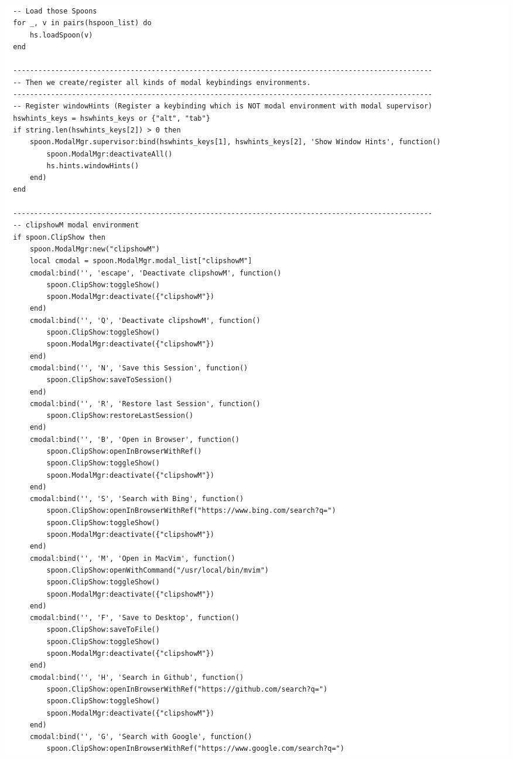 	  -- Load those Spoons
	  for _, v in pairs(hspoon_list) do
	      hs.loadSpoon(v)
	  end
	  
	  ----------------------------------------------------------------------------------------------------
	  -- Then we create/register all kinds of modal keybindings environments.
	  ----------------------------------------------------------------------------------------------------
	  -- Register windowHints (Register a keybinding which is NOT modal environment with modal supervisor)
	  hswhints_keys = hswhints_keys or {"alt", "tab"}
	  if string.len(hswhints_keys[2]) > 0 then
	      spoon.ModalMgr.supervisor:bind(hswhints_keys[1], hswhints_keys[2], 'Show Window Hints', function()
	          spoon.ModalMgr:deactivateAll()
	          hs.hints.windowHints()
	      end)
	  end
	  
	  ----------------------------------------------------------------------------------------------------
	  -- clipshowM modal environment
	  if spoon.ClipShow then
	      spoon.ModalMgr:new("clipshowM")
	      local cmodal = spoon.ModalMgr.modal_list["clipshowM"]
	      cmodal:bind('', 'escape', 'Deactivate clipshowM', function()
	          spoon.ClipShow:toggleShow()
	          spoon.ModalMgr:deactivate({"clipshowM"})
	      end)
	      cmodal:bind('', 'Q', 'Deactivate clipshowM', function()
	          spoon.ClipShow:toggleShow()
	          spoon.ModalMgr:deactivate({"clipshowM"})
	      end)
	      cmodal:bind('', 'N', 'Save this Session', function()
	          spoon.ClipShow:saveToSession()
	      end)
	      cmodal:bind('', 'R', 'Restore last Session', function()
	          spoon.ClipShow:restoreLastSession()
	      end)
	      cmodal:bind('', 'B', 'Open in Browser', function()
	          spoon.ClipShow:openInBrowserWithRef()
	          spoon.ClipShow:toggleShow()
	          spoon.ModalMgr:deactivate({"clipshowM"})
	      end)
	      cmodal:bind('', 'S', 'Search with Bing', function()
	          spoon.ClipShow:openInBrowserWithRef("https://www.bing.com/search?q=")
	          spoon.ClipShow:toggleShow()
	          spoon.ModalMgr:deactivate({"clipshowM"})
	      end)
	      cmodal:bind('', 'M', 'Open in MacVim', function()
	          spoon.ClipShow:openWithCommand("/usr/local/bin/mvim")
	          spoon.ClipShow:toggleShow()
	          spoon.ModalMgr:deactivate({"clipshowM"})
	      end)
	      cmodal:bind('', 'F', 'Save to Desktop', function()
	          spoon.ClipShow:saveToFile()
	          spoon.ClipShow:toggleShow()
	          spoon.ModalMgr:deactivate({"clipshowM"})
	      end)
	      cmodal:bind('', 'H', 'Search in Github', function()
	          spoon.ClipShow:openInBrowserWithRef("https://github.com/search?q=")
	          spoon.ClipShow:toggleShow()
	          spoon.ModalMgr:deactivate({"clipshowM"})
	      end)
	      cmodal:bind('', 'G', 'Search with Google', function()
	          spoon.ClipShow:openInBrowserWithRef("https://www.google.com/search?q=")